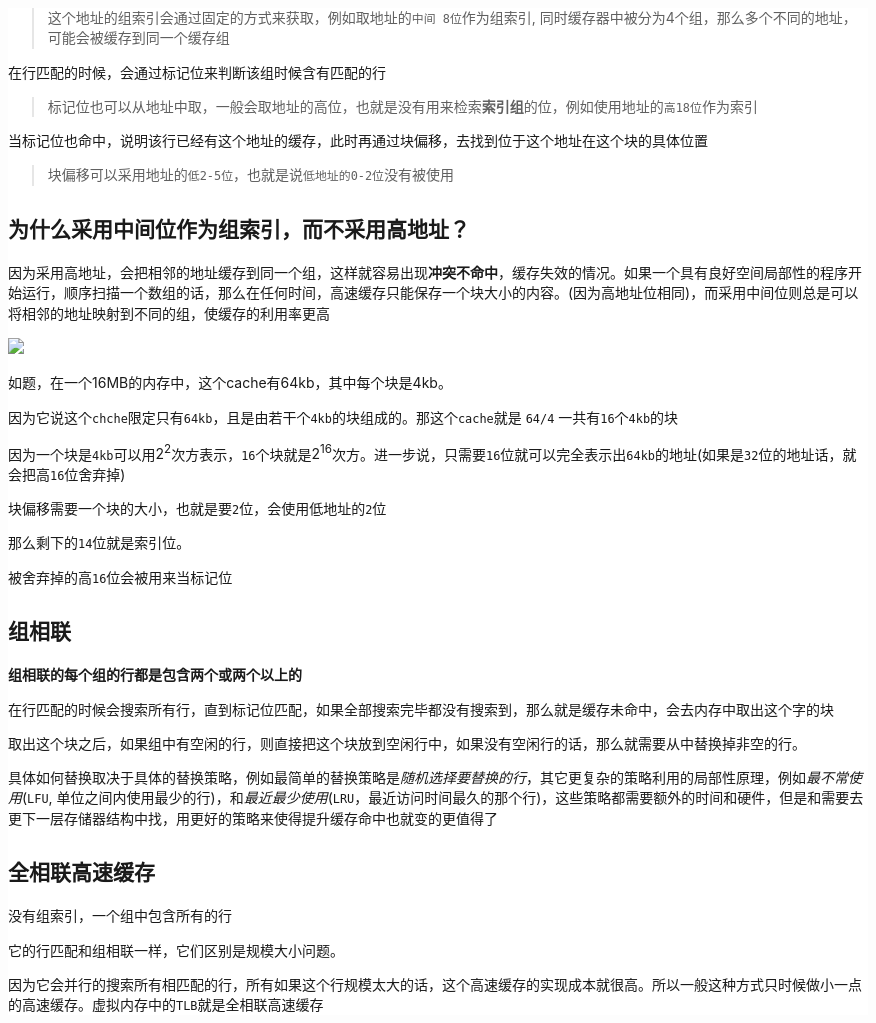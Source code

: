 > 这个地址的组索引会通过固定的方式来获取，例如取地址的`中间 8位`作为组索引, 同时缓存器中被分为4个组，那么多个不同的地址，可能会被缓存到同一个缓存组



在行匹配的时候，会通过标记位来判断该组时候含有匹配的行

> 标记位也可以从地址中取，一般会取地址的高位，也就是没有用来检索**索引组**的位，例如使用地址的`高18位`作为索引



当标记位也命中，说明该行已经有这个地址的缓存，此时再通过块偏移，去找到位于这个地址在这个块的具体位置

> 块偏移可以采用地址的`低2-5位`，也就是说`低地址的0-2位`没有被使用



## 为什么采用中间位作为组索引，而不采用高地址？

因为采用高地址，会把相邻的地址缓存到同一个组，这样就容易出现**冲突不命中**，缓存失效的情况。如果一个具有良好空间局部性的程序开始运行，顺序扫描一个数组的话，那么在任何时间，高速缓存只能保存一个块大小的内容。(因为高地址位相同)，而采用中间位则总是可以将相邻的地址映射到不同的组，使缓存的利用率更高

![](/image/OS/csapp/unit_6/image_OBs1fxYnMf.png)



如题，在一个16MB的内存中，这个cache有64kb，其中每个块是4kb。

因为它说这个`chche`限定只有`64kb`，且是由若干个`4kb`的块组成的。那这个`cache`就是 `64/4` 一共有`16`个`4kb`的块

因为一个块是`4kb`可以用$2^2$次方表示，`16`个块就是$2^{16}$次方。进一步说，只需要`16`位就可以完全表示出`64kb`的地址(如果是`32`位的地址话，就会把高`16`位舍弃掉)

块偏移需要一个块的大小，也就是要`2`位，会使用低地址的`2`位

那么剩下的`14`位就是索引位。

被舍弃掉的高`16`位会被用来当标记位





## 组相联

**组相联的每个组的行都是包含两个或两个以上的**

在行匹配的时候会搜索所有行，直到标记位匹配，如果全部搜索完毕都没有搜索到，那么就是缓存未命中，会去内存中取出这个字的块

取出这个块之后，如果组中有空闲的行，则直接把这个块放到空闲行中，如果没有空闲行的话，那么就需要从中替换掉非空的行。

具体如何替换取决于具体的替换策略，例如最简单的替换策略是*随机选择要替换的行*，其它更复杂的策略利用的局部性原理，例如*最不常使用*(`LFU`, 单位之间内使用最少的行)，和*最近最少使用*(`LRU`，最近访问时间最久的那个行)，这些策略都需要额外的时间和硬件，但是和需要去更下一层存储器结构中找，用更好的策略来使得提升缓存命中也就变的更值得了



## 全相联高速缓存

没有组索引，一个组中包含所有的行

它的行匹配和组相联一样，它们区别是规模大小问题。

因为它会并行的搜索所有相匹配的行，所有如果这个行规模太大的话，这个高速缓存的实现成本就很高。所以一般这种方式只时候做小一点的高速缓存。虚拟内存中的`TLB`就是全相联高速缓存

